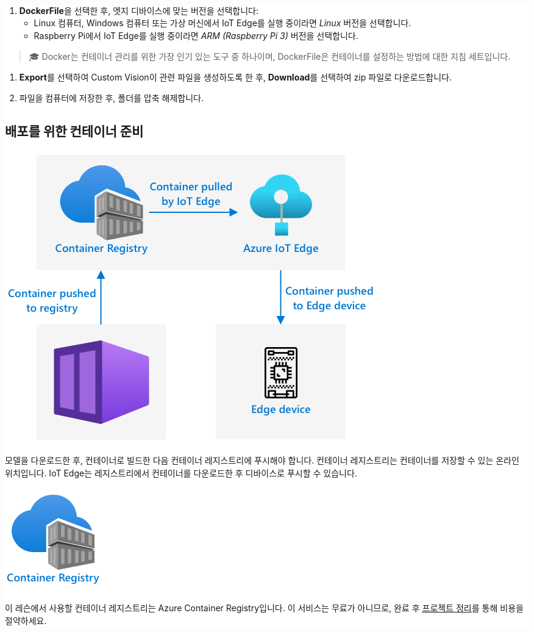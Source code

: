 1. **DockerFile**을 선택한 후, 엣지 디바이스에 맞는 버전을 선택합니다:
    * Linux 컴퓨터, Windows 컴퓨터 또는 가상 머신에서 IoT Edge를 실행 중이라면 *Linux* 버전을 선택합니다.
    * Raspberry Pi에서 IoT Edge를 실행 중이라면 *ARM (Raspberry Pi 3)* 버전을 선택합니다.

> 🎓 Docker는 컨테이너 관리를 위한 가장 인기 있는 도구 중 하나이며, DockerFile은 컨테이너를 설정하는 방법에 대한 지침 세트입니다.

1. **Export**를 선택하여 Custom Vision이 관련 파일을 생성하도록 한 후, **Download**를 선택하여 zip 파일로 다운로드합니다.

1. 파일을 컴퓨터에 저장한 후, 폴더를 압축 해제합니다.

## 배포를 위한 컨테이너 준비

![컨테이너는 빌드된 후 컨테이너 레지스트리에 푸시되고, IoT Edge를 사용하여 엣지 디바이스로 배포됩니다.](../../../../../translated_images/container-edge-flow.c246050dd60ceefdb6ace026a4ce5c6aa4112bb5898ae23fbb2ab4be29ae3e1b.ko.png)

모델을 다운로드한 후, 컨테이너로 빌드한 다음 컨테이너 레지스트리에 푸시해야 합니다. 컨테이너 레지스트리는 컨테이너를 저장할 수 있는 온라인 위치입니다. IoT Edge는 레지스트리에서 컨테이너를 다운로드한 후 디바이스로 푸시할 수 있습니다.

![Azure Container Registry 로고](../../../../../translated_images/azure-container-registry-logo.09494206991d4b295025ebff7d4e2900325e527a59184ffbc8464b6ab59654be.ko.png)

이 레슨에서 사용할 컨테이너 레지스트리는 Azure Container Registry입니다. 이 서비스는 무료가 아니므로, 완료 후 [프로젝트 정리](../../../clean-up.md)를 통해 비용을 절약하세요.
